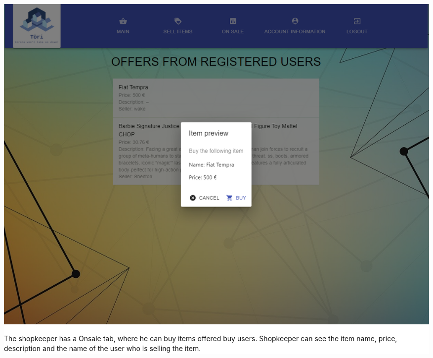 ![skbuy](./documentation/skbuy.PNG)

The shopkeeper has a Onsale tab, where he can buy items offered buy users. Shopkeeper can see the item name, price, description and the name of the user who is selling the item.
